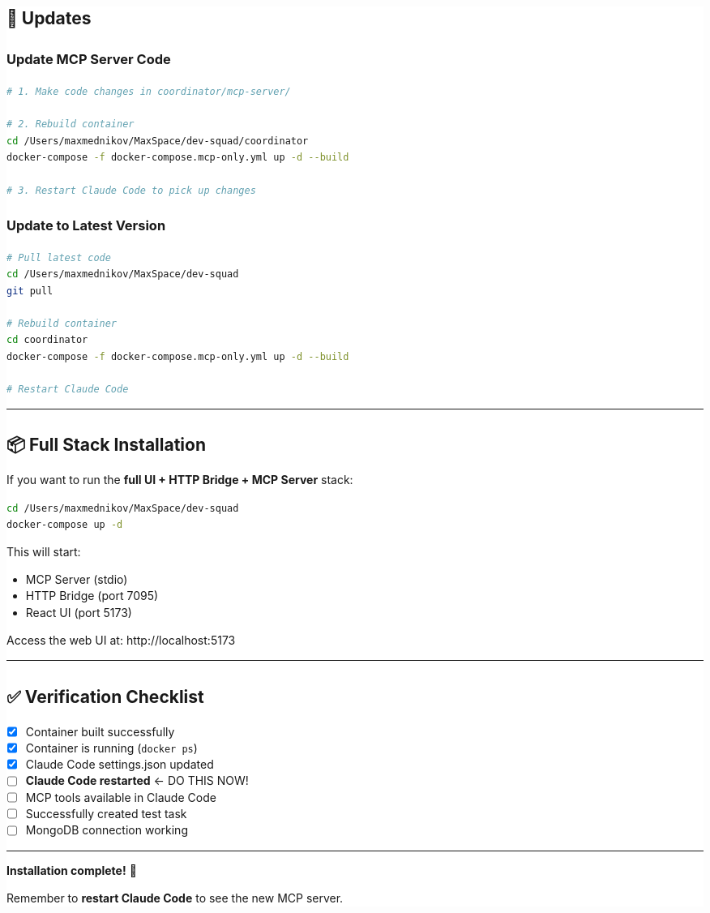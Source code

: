 
## 🔄 Updates

### Update MCP Server Code

```bash
# 1. Make code changes in coordinator/mcp-server/

# 2. Rebuild container
cd /Users/maxmednikov/MaxSpace/dev-squad/coordinator
docker-compose -f docker-compose.mcp-only.yml up -d --build

# 3. Restart Claude Code to pick up changes
```

### Update to Latest Version

```bash
# Pull latest code
cd /Users/maxmednikov/MaxSpace/dev-squad
git pull

# Rebuild container
cd coordinator
docker-compose -f docker-compose.mcp-only.yml up -d --build

# Restart Claude Code
```

---

## 📦 Full Stack Installation

If you want to run the **full UI + HTTP Bridge + MCP Server** stack:

```bash
cd /Users/maxmednikov/MaxSpace/dev-squad
docker-compose up -d
```

This will start:
- MCP Server (stdio)
- HTTP Bridge (port 7095)
- React UI (port 5173)

Access the web UI at: http://localhost:5173

---

## ✅ Verification Checklist

- [x] Container built successfully
- [x] Container is running (`docker ps`)
- [x] Claude Code settings.json updated
- [ ] **Claude Code restarted** ← DO THIS NOW!
- [ ] MCP tools available in Claude Code
- [ ] Successfully created test task
- [ ] MongoDB connection working

---

**Installation complete!** 🎉

Remember to **restart Claude Code** to see the new MCP server.

